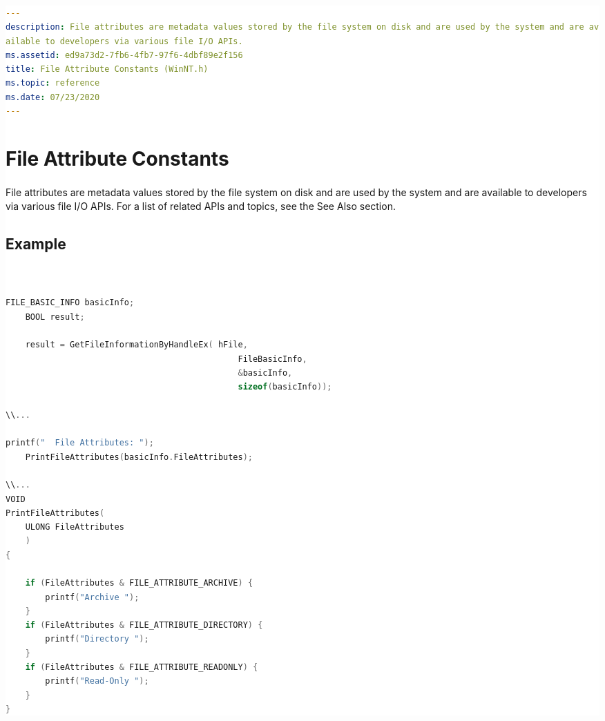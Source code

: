 ```yaml
---
description: File attributes are metadata values stored by the file system on disk and are used by the system and are available to developers via various file I/O APIs.
ms.assetid: ed9a73d2-7fb6-4fb7-97f6-4dbf89e2f156
title: File Attribute Constants (WinNT.h)
ms.topic: reference
ms.date: 07/23/2020
---
```


# File Attribute Constants

File attributes are metadata values stored by the file system on disk and are used by the system and are available to developers via various file I/O APIs. For a list of related APIs and topics, see the See Also section.

## Example
```cpp


FILE_BASIC_INFO basicInfo;
    BOOL result;

    result = GetFileInformationByHandleEx( hFile,
                                               FileBasicInfo,
                                               &basicInfo,
                                               sizeof(basicInfo));

\\...

printf("  File Attributes: ");
    PrintFileAttributes(basicInfo.FileAttributes);

\\...
VOID
PrintFileAttributes(
    ULONG FileAttributes
    )
{
    
    if (FileAttributes & FILE_ATTRIBUTE_ARCHIVE) {
        printf("Archive ");
    }
    if (FileAttributes & FILE_ATTRIBUTE_DIRECTORY) {
        printf("Directory ");
    }
    if (FileAttributes & FILE_ATTRIBUTE_READONLY) {
        printf("Read-Only ");
    }
}
```
